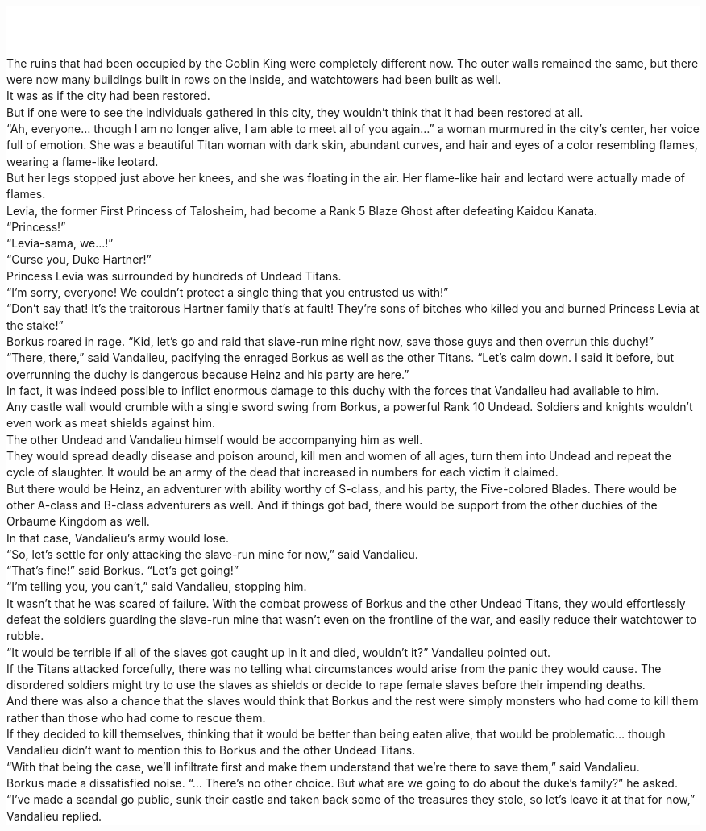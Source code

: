 <br/>
<br/>
<br/>
The ruins that had been occupied by the Goblin King were completely different now. The outer walls remained the same, but there were now many buildings built in rows on the inside, and watchtowers had been built as well.<br/>
It was as if the city had been restored.<br/>
But if one were to see the individuals gathered in this city, they wouldn’t think that it had been restored at all.<br/>
“Ah, everyone… though I am no longer alive, I am able to meet all of you again…” a woman murmured in the city’s center, her voice full of emotion. She was a beautiful Titan woman with dark skin, abundant curves, and hair and eyes of a color resembling flames, wearing a flame-like leotard.<br/>
But her legs stopped just above her knees, and she was floating in the air. Her flame-like hair and leotard were actually made of flames.<br/>
Levia, the former First Princess of Talosheim, had become a Rank 5 Blaze Ghost after defeating Kaidou Kanata.<br/>
“Princess!”<br/>
“Levia-sama, we…!”<br/>
“Curse you, Duke Hartner!”<br/>
Princess Levia was surrounded by hundreds of Undead Titans.<br/>
“I’m sorry, everyone! We couldn’t protect a single thing that you entrusted us with!”<br/>
“Don’t say that! It’s the traitorous Hartner family that’s at fault! They’re sons of bitches who killed you and burned Princess Levia at the stake!”<br/>
Borkus roared in rage. “Kid, let’s go and raid that slave-run mine right now, save those guys and then overrun this duchy!”<br/>
“There, there,” said Vandalieu, pacifying the enraged Borkus as well as the other Titans. “Let’s calm down. I said it before, but overrunning the duchy is dangerous because Heinz and his party are here.”<br/>
In fact, it was indeed possible to inflict enormous damage to this duchy with the forces that Vandalieu had available to him.<br/>
Any castle wall would crumble with a single sword swing from Borkus, a powerful Rank 10 Undead. Soldiers and knights wouldn’t even work as meat shields against him.<br/>
The other Undead and Vandalieu himself would be accompanying him as well.<br/>
They would spread deadly disease and poison around, kill men and women of all ages, turn them into Undead and repeat the cycle of slaughter. It would be an army of the dead that increased in numbers for each victim it claimed.<br/>
But there would be Heinz, an adventurer with ability worthy of S-class, and his party, the Five-colored Blades. There would be other A-class and B-class adventurers as well. And if things got bad, there would be support from the other duchies of the Orbaume Kingdom as well.<br/>
In that case, Vandalieu’s army would lose.<br/>
“So, let’s settle for only attacking the slave-run mine for now,” said Vandalieu.<br/>
“That’s fine!” said Borkus. “Let’s get going!”<br/>
“I’m telling you, you can’t,” said Vandalieu, stopping him.<br/>
It wasn’t that he was scared of failure. With the combat prowess of Borkus and the other Undead Titans, they would effortlessly defeat the soldiers guarding the slave-run mine that wasn’t even on the frontline of the war, and easily reduce their watchtower to rubble.<br/>
“It would be terrible if all of the slaves got caught up in it and died, wouldn’t it?” Vandalieu pointed out.<br/>
If the Titans attacked forcefully, there was no telling what circumstances would arise from the panic they would cause. The disordered soldiers might try to use the slaves as shields or decide to rape female slaves before their impending deaths.<br/>
And there was also a chance that the slaves would think that Borkus and the rest were simply monsters who had come to kill them rather than those who had come to rescue them.<br/>
If they decided to kill themselves, thinking that it would be better than being eaten alive, that would be problematic… though Vandalieu didn’t want to mention this to Borkus and the other Undead Titans.<br/>
“With that being the case, we’ll infiltrate first and make them understand that we’re there to save them,” said Vandalieu.<br/>
Borkus made a dissatisfied noise. “… There’s no other choice. But what are we going to do about the duke’s family?” he asked.<br/>
“I’ve made a scandal go public, sunk their castle and taken back some of the treasures they stole, so let’s leave it at that for now,” Vandalieu replied.<br/>